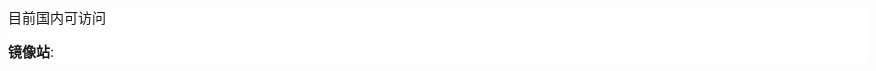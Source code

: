目前国内可访问</span></p><p class="md-end-block md-p" style="--tw-backdrop-blur:;--tw-backdrop-brightness:;--tw-backdrop-contrast:;--tw-backdrop-grayscale:;--tw-backdrop-hue-rotate:;--tw-backdrop-invert:;--tw-backdrop-opacity:;--tw-backdrop-saturate:;--tw-backdrop-sepia:;--tw-blur:;--tw-border-spacing-x:0;--tw-border-spacing-y:0;--tw-brightness:;--tw-contrast:;--tw-drop-shadow:;--tw-grayscale:;--tw-hue-rotate:;--tw-invert:;--tw-numeric-figure:;--tw-numeric-fraction:;--tw-numeric-spacing:;--tw-ordinal:;--tw-pan-x:;--tw-pan-y:;--tw-pinch-zoom:;--tw-ring-color:rgb(59 130 246 / .5);--tw-ring-inset:;--tw-ring-offset-color:#fff;--tw-ring-offset-shadow:0 0 #0000;--tw-ring-offset-width:0px;--tw-ring-shadow:0 0 #0000;--tw-rotate:0;--tw-saturate:;--tw-scale-x:1;--tw-scale-y:1;--tw-scroll-snap-strictness:proximity;--tw-sepia:;--tw-shadow-colored:0 0 #0000;--tw-shadow:0 0 #0000;--tw-skew-x:0;--tw-skew-y:0;--tw-slashed-zero:;--tw-translate-x:0;--tw-translate-y:0;box-sizing:border-box;line-height:inherit;margin:0px 0px 0.5rem;orphans:4;position:relative;white-space:pre-wrap;" cid="n11" mdtype="paragraph"><span class="md-pair-s md-plain" style="--tw-backdrop-blur:;--tw-backdrop-brightness:;--tw-backdrop-contrast:;--tw-backdrop-grayscale:;--tw-backdrop-hue-rotate:;--tw-backdrop-invert:;--tw-backdrop-opacity:;--tw-backdrop-saturate:;--tw-backdrop-sepia:;--tw-blur:;--tw-border-spacing-x:0;--tw-border-spacing-y:0;--tw-brightness:;--tw-contrast:;--tw-drop-shadow:;--tw-grayscale:;--tw-hue-rotate:;--tw-invert:;--tw-numeric-figure:;--tw-numeric-fraction:;--tw-numeric-spacing:;--tw-ordinal:;--tw-pan-x:;--tw-pan-y:;--tw-pinch-zoom:;--tw-ring-color:rgb(59 130 246 / .5);--tw-ring-inset:;--tw-ring-offset-color:#fff;--tw-ring-offset-shadow:0 0 #0000;--tw-ring-offset-width:0px;--tw-ring-shadow:0 0 #0000;--tw-rotate:0;--tw-saturate:;--tw-scale-x:1;--tw-scale-y:1;--tw-scroll-snap-strictness:proximity;--tw-sepia:;--tw-shadow-colored:0 0 #0000;--tw-shadow:0 0 #0000;--tw-skew-x:0;--tw-skew-y:0;--tw-slashed-zero:;--tw-translate-x:0;--tw-translate-y:0;box-sizing:border-box;" md-inline="plain"><strong style="--tw-backdrop-blur:;--tw-backdrop-brightness:;--tw-backdrop-contrast:;--tw-backdrop-grayscale:;--tw-backdrop-hue-rotate:;--tw-backdrop-invert:;--tw-backdrop-opacity:;--tw-backdrop-saturate:;--tw-backdrop-sepia:;--tw-blur:;--tw-border-spacing-x:0;--tw-border-spacing-y:0;--tw-brightness:;--tw-contrast:;--tw-drop-shadow:;--tw-grayscale:;--tw-hue-rotate:;--tw-invert:;--tw-numeric-figure:;--tw-numeric-fraction:;--tw-numeric-spacing:;--tw-ordinal:;--tw-pan-x:;--tw-pan-y:;--tw-pinch-zoom:;--tw-ring-color:rgb(59 130 246 / .5);--tw-ring-inset:;--tw-ring-offset-color:#fff;--tw-ring-offset-shadow:0 0 #0000;--tw-ring-offset-width:0px;--tw-ring-shadow:0 0 #0000;--tw-rotate:0;--tw-saturate:;--tw-scale-x:1;--tw-scale-y:1;--tw-scroll-snap-strictness:proximity;--tw-sepia:;--tw-shadow-colored:0 0 #0000;--tw-shadow:0 0 #0000;--tw-skew-x:0;--tw-skew-y:0;--tw-slashed-zero:;--tw-translate-x:0;--tw-translate-y:0;box-sizing:border-box;">镜像站</strong></span><span class="md-plain" style="--tw-backdrop-blur:;--tw-backdrop-brightness:;--tw-backdrop-contrast:;--tw-backdrop-grayscale:;--tw-backdrop-hue-rotate:;--tw-backdrop-invert:;--tw-backdrop-opacity:;--tw-backdrop-saturate:;--tw-backdrop-sepia:;--tw-blur:;--tw-border-spacing-x:0;--tw-border-spacing-y:0;--tw-brightness:;--tw-contrast:;--tw-drop-shadow:;--tw-grayscale:;--tw-hue-rotate:;--tw-invert:;--tw-numeric-figure:;--tw-numeric-fraction:;--tw-numeric-spacing:;--tw-ordinal:;--tw-pan-x:;--tw-pan-y:;--tw-pinch-zoom:;--tw-ring-color:rgb(59 130 246 / .5);--tw-ring-inset:;--tw-ring-offset-color:#fff;--tw-ring-offset-shadow:0 0 #0000;--tw-ring-offset-width:0px;--tw-ring-shadow:0 0 #0000;--tw-rotate:0;--tw-saturate:;--tw-scale-x:1;--tw-scale-y:1;--tw-scroll-snap-strictness:proximity;--tw-sepia:;--tw-shadow-colored:0 0 #0000;--tw-shadow:0 0 #0000;--tw-skew-x:0;--tw-skew-y:0;--tw-slashed-zero:;--tw-translate-x:0;--tw-translate-y:0;box-sizing:border-box;" md-inline="plain">: